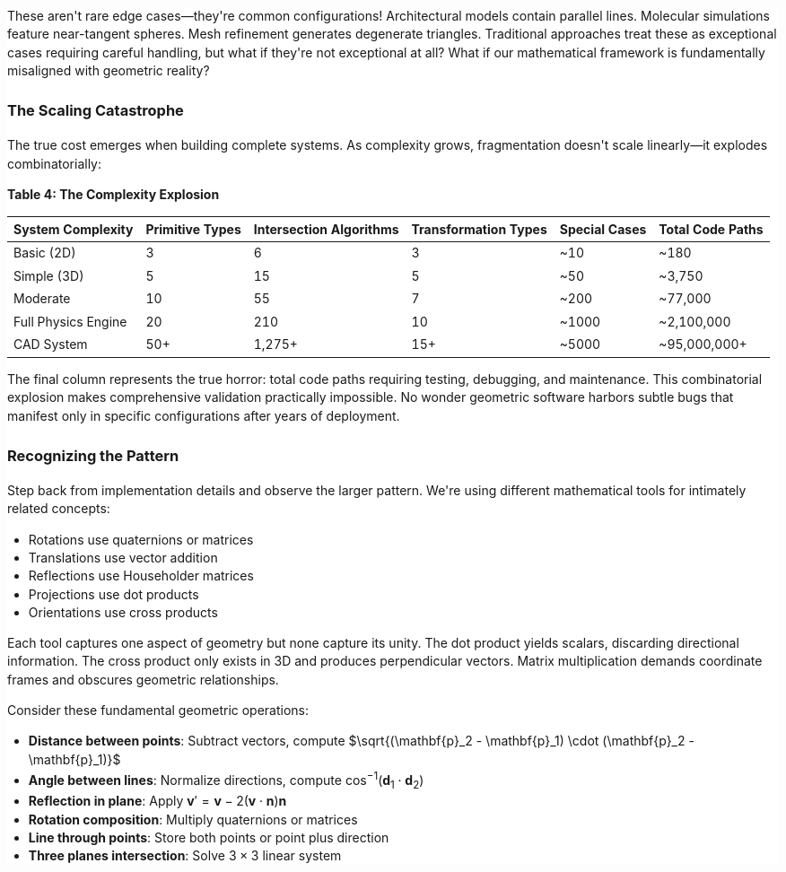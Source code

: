 These aren't rare edge cases—they're common configurations! Architectural models contain parallel lines. Molecular simulations feature near-tangent spheres. Mesh refinement generates degenerate triangles. Traditional approaches treat these as exceptional cases requiring careful handling, but what if they're not exceptional at all? What if our mathematical framework is fundamentally misaligned with geometric reality?

### **The Scaling Catastrophe**

The true cost emerges when building complete systems. As complexity grows, fragmentation doesn't scale linearly—it explodes combinatorially:

**Table 4: The Complexity Explosion**

| System Complexity | Primitive Types | Intersection Algorithms | Transformation Types | Special Cases | Total Code Paths |
|-------------------|----------------|------------------------|---------------------|---------------|------------------|
| Basic (2D) | 3 | 6 | 3 | ~10 | ~180 |
| Simple (3D) | 5 | 15 | 5 | ~50 | ~3,750 |
| Moderate | 10 | 55 | 7 | ~200 | ~77,000 |
| Full Physics Engine | 20 | 210 | 10 | ~1000 | ~2,100,000 |
| CAD System | 50+ | 1,275+ | 15+ | ~5000 | ~95,000,000+ |

The final column represents the true horror: total code paths requiring testing, debugging, and maintenance. This combinatorial explosion makes comprehensive validation practically impossible. No wonder geometric software harbors subtle bugs that manifest only in specific configurations after years of deployment.

### **Recognizing the Pattern**

Step back from implementation details and observe the larger pattern. We're using different mathematical tools for intimately related concepts:
- Rotations use quaternions or matrices
- Translations use vector addition
- Reflections use Householder matrices
- Projections use dot products
- Orientations use cross products

Each tool captures one aspect of geometry but none capture its unity. The dot product yields scalars, discarding directional information. The cross product only exists in 3D and produces perpendicular vectors. Matrix multiplication demands coordinate frames and obscures geometric relationships.

Consider these fundamental geometric operations:
- **Distance between points**: Subtract vectors, compute $\sqrt{(\mathbf{p}_2 - \mathbf{p}_1) \cdot (\mathbf{p}_2 - \mathbf{p}_1)}$
- **Angle between lines**: Normalize directions, compute $\cos^{-1}(\mathbf{d}_1 \cdot \mathbf{d}_2)$
- **Reflection in plane**: Apply $\mathbf{v}' = \mathbf{v} - 2(\mathbf{v} \cdot \mathbf{n})\mathbf{n}$
- **Rotation composition**: Multiply quaternions or matrices
- **Line through points**: Store both points or point plus direction
- **Three planes intersection**: Solve $3 \times 3$ linear system
